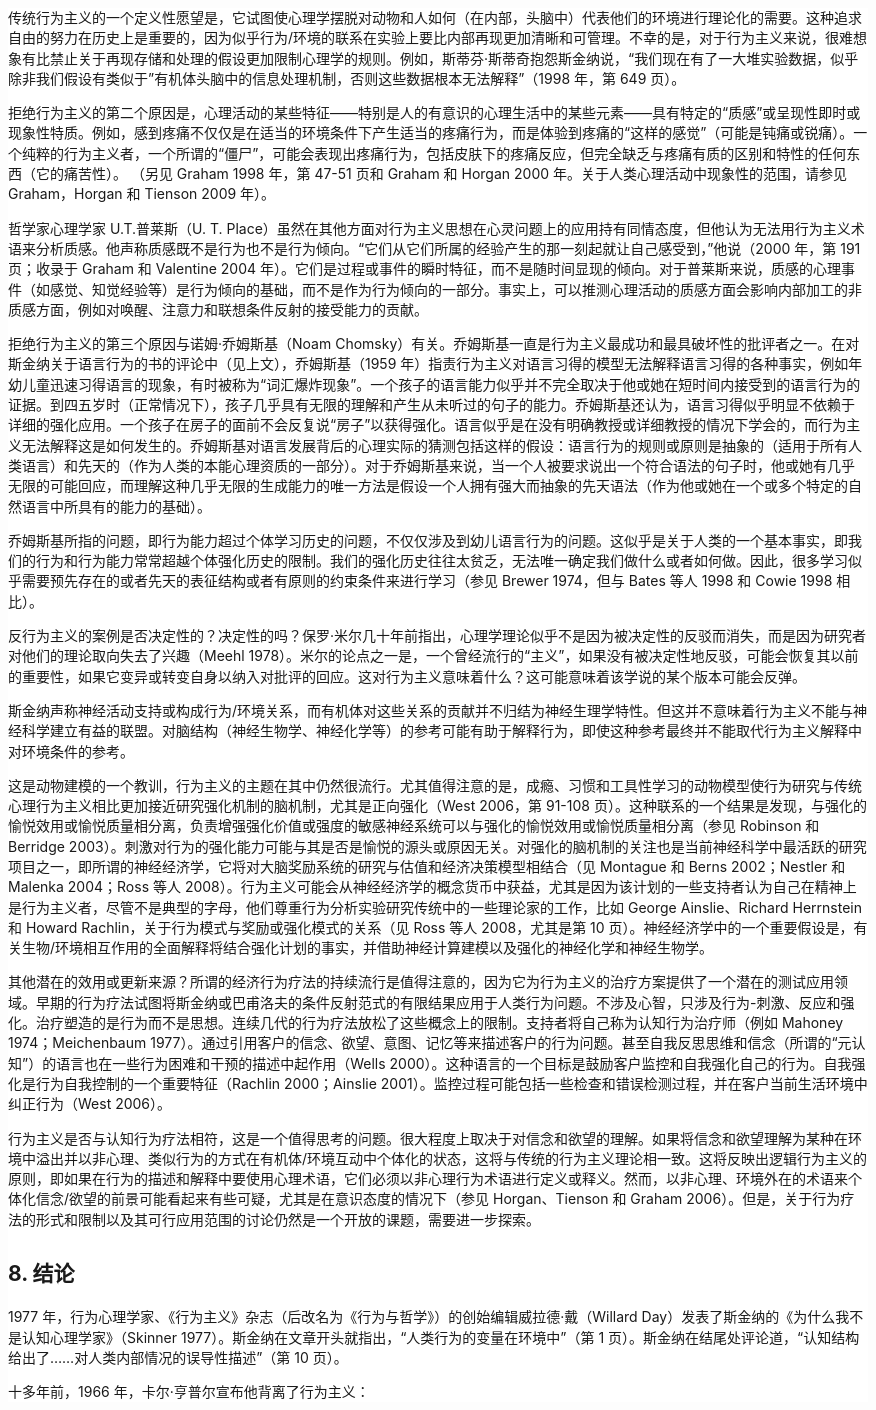 传统行为主义的一个定义性愿望是，它试图使心理学摆脱对动物和人如何（在内部，头脑中）代表他们的环境进行理论化的需要。这种追求自由的努力在历史上是重要的，因为似乎行为/环境的联系在实验上要比内部再现更加清晰和可管理。不幸的是，对于行为主义来说，很难想象有比禁止关于再现存储和处理的假设更加限制心理学的规则。例如，斯蒂芬·斯蒂奇抱怨斯金纳说，“我们现在有了一大堆实验数据，似乎除非我们假设有类似于”有机体头脑中的信息处理机制，否则这些数据根本无法解释”（1998 年，第 649 页）。

拒绝行为主义的第二个原因是，心理活动的某些特征——特别是人的有意识的心理生活中的某些元素——具有特定的“质感”或呈现性即时或现象性特质。例如，感到疼痛不仅仅是在适当的环境条件下产生适当的疼痛行为，而是体验到疼痛的“这样的感觉”（可能是钝痛或锐痛）。一个纯粹的行为主义者，一个所谓的“僵尸”，可能会表现出疼痛行为，包括皮肤下的疼痛反应，但完全缺乏与疼痛有质的区别和特性的任何东西（它的痛苦性）。 （另见 Graham 1998 年，第 47-51 页和 Graham 和 Horgan 2000 年。关于人类心理活动中现象性的范围，请参见 Graham，Horgan 和 Tienson 2009 年）。

哲学家心理学家 U.T.普莱斯（U. T. Place）虽然在其他方面对行为主义思想在心灵问题上的应用持有同情态度，但他认为无法用行为主义术语来分析质感。他声称质感既不是行为也不是行为倾向。“它们从它们所属的经验产生的那一刻起就让自己感受到，”他说（2000 年，第 191 页；收录于 Graham 和 Valentine 2004 年）。它们是过程或事件的瞬时特征，而不是随时间显现的倾向。对于普莱斯来说，质感的心理事件（如感觉、知觉经验等）是行为倾向的基础，而不是作为行为倾向的一部分。事实上，可以推测心理活动的质感方面会影响内部加工的非质感方面，例如对唤醒、注意力和联想条件反射的接受能力的贡献。

拒绝行为主义的第三个原因与诺姆·乔姆斯基（Noam Chomsky）有关。乔姆斯基一直是行为主义最成功和最具破坏性的批评者之一。在对斯金纳关于语言行为的书的评论中（见上文），乔姆斯基（1959 年）指责行为主义对语言习得的模型无法解释语言习得的各种事实，例如年幼儿童迅速习得语言的现象，有时被称为“词汇爆炸现象”。一个孩子的语言能力似乎并不完全取决于他或她在短时间内接受到的语言行为的证据。到四五岁时（正常情况下），孩子几乎具有无限的理解和产生从未听过的句子的能力。乔姆斯基还认为，语言习得似乎明显不依赖于详细的强化应用。一个孩子在房子的面前不会反复说“房子”以获得强化。语言似乎是在没有明确教授或详细教授的情况下学会的，而行为主义无法解释这是如何发生的。乔姆斯基对语言发展背后的心理实际的猜测包括这样的假设：语言行为的规则或原则是抽象的（适用于所有人类语言）和先天的（作为人类的本能心理资质的一部分）。对于乔姆斯基来说，当一个人被要求说出一个符合语法的句子时，他或她有几乎无限的可能回应，而理解这种几乎无限的生成能力的唯一方法是假设一个人拥有强大而抽象的先天语法（作为他或她在一个或多个特定的自然语言中所具有的能力的基础）。

乔姆斯基所指的问题，即行为能力超过个体学习历史的问题，不仅仅涉及到幼儿语言行为的问题。这似乎是关于人类的一个基本事实，即我们的行为和行为能力常常超越个体强化历史的限制。我们的强化历史往往太贫乏，无法唯一确定我们做什么或者如何做。因此，很多学习似乎需要预先存在的或者先天的表征结构或者有原则的约束条件来进行学习（参见 Brewer 1974，但与 Bates 等人 1998 和 Cowie 1998 相比）。

反行为主义的案例是否决定性的？决定性的吗？保罗·米尔几十年前指出，心理学理论似乎不是因为被决定性的反驳而消失，而是因为研究者对他们的理论取向失去了兴趣（Meehl 1978）。米尔的论点之一是，一个曾经流行的“主义”，如果没有被决定性地反驳，可能会恢复其以前的重要性，如果它变异或转变自身以纳入对批评的回应。这对行为主义意味着什么？这可能意味着该学说的某个版本可能会反弹。

斯金纳声称神经活动支持或构成行为/环境关系，而有机体对这些关系的贡献并不归结为神经生理学特性。但这并不意味着行为主义不能与神经科学建立有益的联盟。对脑结构（神经生物学、神经化学等）的参考可能有助于解释行为，即使这种参考最终并不能取代行为主义解释中对环境条件的参考。

这是动物建模的一个教训，行为主义的主题在其中仍然很流行。尤其值得注意的是，成瘾、习惯和工具性学习的动物模型使行为研究与传统心理行为主义相比更加接近研究强化机制的脑机制，尤其是正向强化（West 2006，第 91-108 页）。这种联系的一个结果是发现，与强化的愉悦效用或愉悦质量相分离，负责增强强化价值或强度的敏感神经系统可以与强化的愉悦效用或愉悦质量相分离（参见 Robinson 和 Berridge 2003）。刺激对行为的强化能力可能与其是否是愉悦的源头或原因无关。对强化的脑机制的关注也是当前神经科学中最活跃的研究项目之一，即所谓的神经经济学，它将对大脑奖励系统的研究与估值和经济决策模型相结合（见 Montague 和 Berns 2002；Nestler 和 Malenka 2004；Ross 等人 2008）。行为主义可能会从神经经济学的概念货币中获益，尤其是因为该计划的一些支持者认为自己在精神上是行为主义者，尽管不是典型的字母，他们尊重行为分析实验研究传统中的一些理论家的工作，比如 George Ainslie、Richard Herrnstein 和 Howard Rachlin，关于行为模式与奖励或强化模式的关系（见 Ross 等人 2008，尤其是第 10 页）。神经经济学中的一个重要假设是，有关生物/环境相互作用的全面解释将结合强化计划的事实，并借助神经计算建模以及强化的神经化学和神经生物学。

其他潜在的效用或更新来源？所谓的经济行为疗法的持续流行是值得注意的，因为它为行为主义的治疗方案提供了一个潜在的测试应用领域。早期的行为疗法试图将斯金纳或巴甫洛夫的条件反射范式的有限结果应用于人类行为问题。不涉及心智，只涉及行为-刺激、反应和强化。治疗塑造的是行为而不是思想。连续几代的行为疗法放松了这些概念上的限制。支持者将自己称为认知行为治疗师（例如 Mahoney 1974；Meichenbaum 1977）。通过引用客户的信念、欲望、意图、记忆等来描述客户的行为问题。甚至自我反思思维和信念（所谓的“元认知”）的语言也在一些行为困难和干预的描述中起作用（Wells 2000）。这种语言的一个目标是鼓励客户监控和自我强化自己的行为。自我强化是行为自我控制的一个重要特征（Rachlin 2000；Ainslie 2001）。监控过程可能包括一些检查和错误检测过程，并在客户当前生活环境中纠正行为（West 2006）。

行为主义是否与认知行为疗法相符，这是一个值得思考的问题。很大程度上取决于对信念和欲望的理解。如果将信念和欲望理解为某种在环境中溢出并以非心理、类似行为的方式在有机体/环境互动中个体化的状态，这将与传统的行为主义理论相一致。这将反映出逻辑行为主义的原则，即如果在行为的描述和解释中要使用心理术语，它们必须以非心理行为术语进行定义或释义。然而，以非心理、环境外在的术语来个体化信念/欲望的前景可能看起来有些可疑，尤其是在意识态度的情况下（参见 Horgan、Tienson 和 Graham 2006）。但是，关于行为疗法的形式和限制以及其可行应用范围的讨论仍然是一个开放的课题，需要进一步探索。

## 8. 结论

1977 年，行为心理学家、《行为主义》杂志（后改名为《行为与哲学》）的创始编辑威拉德·戴（Willard Day）发表了斯金纳的《为什么我不是认知心理学家》（Skinner 1977）。斯金纳在文章开头就指出，“人类行为的变量在环境中”（第 1 页）。斯金纳在结尾处评论道，“认知结构给出了……对人类内部情况的误导性描述”（第 10 页）。

十多年前，1966 年，卡尔·亨普尔宣布他背离了行为主义：

